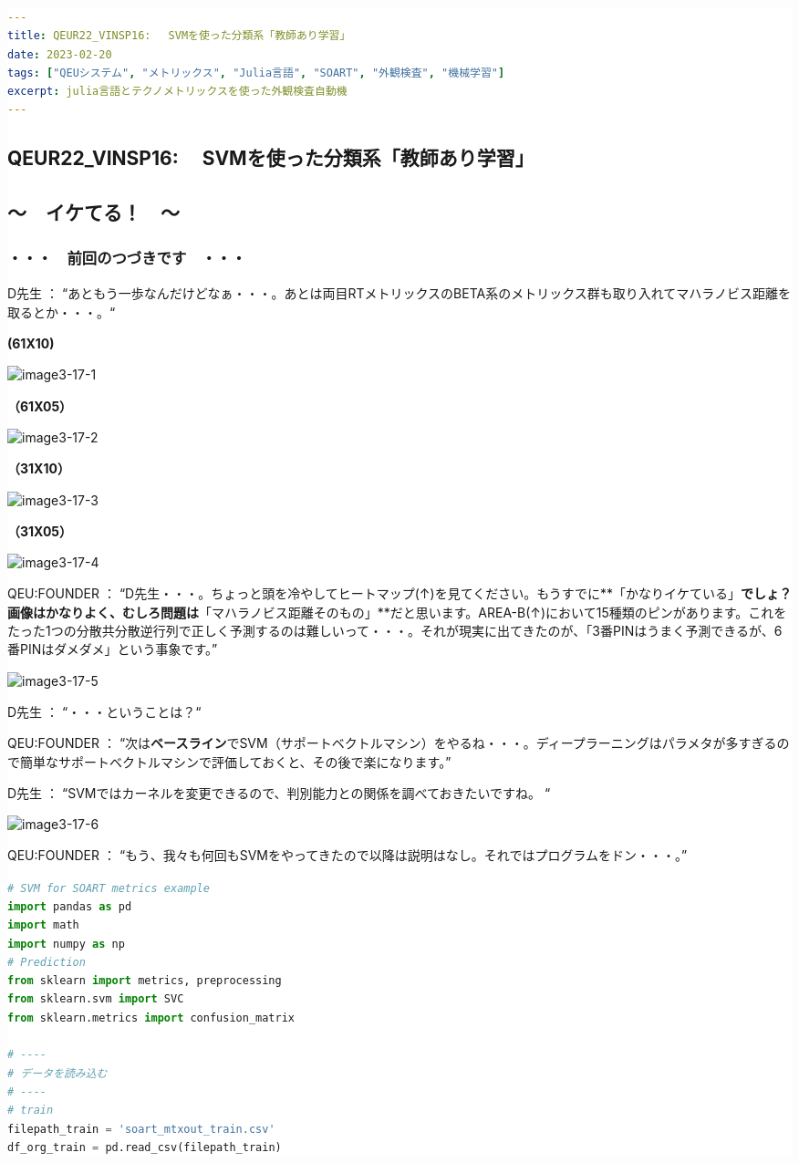 ```yaml
---
title: QEUR22_VINSP16: 　SVMを使った分類系「教師あり学習」
date: 2023-02-20
tags: ["QEUシステム", "メトリックス", "Julia言語", "SOART", "外観検査", "機械学習"]
excerpt: julia言語とテクノメトリックスを使った外観検査自動機
---
```


## QEUR22_VINSP16: 　SVMを使った分類系「教師あり学習」

## ～　イケてる！　～

### ・・・　前回のつづきです　・・・

D先生 ： “あともう一歩なんだけどなぁ・・・。あとは両目RTメトリックスのBETA系のメトリックス群も取り入れてマハラノビス距離を取るとか・・・。“

**(61X10)**

![image3-17-1](/2023-02-18-QEUR22_VINSP14/image3-17-1.jpg)

**（61X05）**

![image3-17-2](/2023-02-18-QEUR22_VINSP14/image3-17-2.jpg)

**（31X10）**

![image3-17-3](/2023-02-18-QEUR22_VINSP14/image3-17-3.jpg)

**（31X05）**

![image3-17-4](/2023-02-18-QEUR22_VINSP14/image3-17-4.jpg)

QEU:FOUNDER ： “D先生・・・。ちょっと頭を冷やしてヒートマップ(↑)を見てください。もうすでに**「かなりイケている」**でしょ？画像はかなりよく、むしろ問題は**「マハラノビス距離そのもの」**だと思います。AREA-B(↑)において15種類のピンがあります。これをたった1つの分散共分散逆行列で正しく予測するのは難しいって・・・。それが現実に出てきたのが、「3番PINはうまく予測できるが、6番PINはダメダメ」という事象です。”

![image3-17-5](/2023-02-18-QEUR22_VINSP14/image3-17-5.jpg)

D先生 ： “・・・ということは？“

QEU:FOUNDER ： “次は**ベースライン**でSVM（サポートベクトルマシン）をやるね・・・。ディープラーニングはパラメタが多すぎるので簡単なサポートベクトルマシンで評価しておくと、その後で楽になります。”

D先生 ： “SVMではカーネルを変更できるので、判別能力との関係を調べておきたいですね。 “

![image3-17-6](/2023-02-18-QEUR22_VINSP14/image3-17-6.jpg)

QEU:FOUNDER ： “もう、我々も何回もSVMをやってきたので以降は説明はなし。それではプログラムをドン・・・。”

```python
# SVM for SOART metrics example
import pandas as pd
import math
import numpy as np
# Prediction
from sklearn import metrics, preprocessing
from sklearn.svm import SVC
from sklearn.metrics import confusion_matrix

# ----
# データを読み込む
# ----
# train
filepath_train = 'soart_mtxout_train.csv'
df_org_train = pd.read_csv(filepath_train)
```